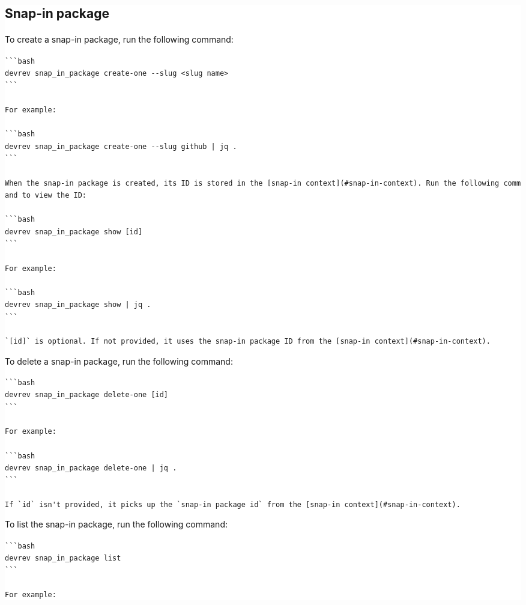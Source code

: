 ## Snap-in package

<AccordionGroup>
  <Accordion title="Create a snap-in package">
    To create a snap-in package, run the following command:

    ```bash
    devrev snap_in_package create-one --slug <slug name>
    ```

    For example:

    ```bash
    devrev snap_in_package create-one --slug github | jq .
    ```

    When the snap-in package is created, its ID is stored in the [snap-in context](#snap-in-context). Run the following command to view the ID:

    ```bash
    devrev snap_in_package show [id]
    ```

    For example:

    ```bash
    devrev snap_in_package show | jq .
    ```

    `[id]` is optional. If not provided, it uses the snap-in package ID from the [snap-in context](#snap-in-context).
  </Accordion>

  <Accordion title="Delete a snap-in package">
    To delete a snap-in package, run the following command:

    ```bash
    devrev snap_in_package delete-one [id]
    ```

    For example:

    ```bash
    devrev snap_in_package delete-one | jq .
    ```

    If `id` isn't provided, it picks up the `snap-in package id` from the [snap-in context](#snap-in-context).
  </Accordion>

  <Accordion title="List the snap-in package">
    To list the snap-in package, run the following command:

    ```bash
    devrev snap_in_package list
    ```

    For example:
